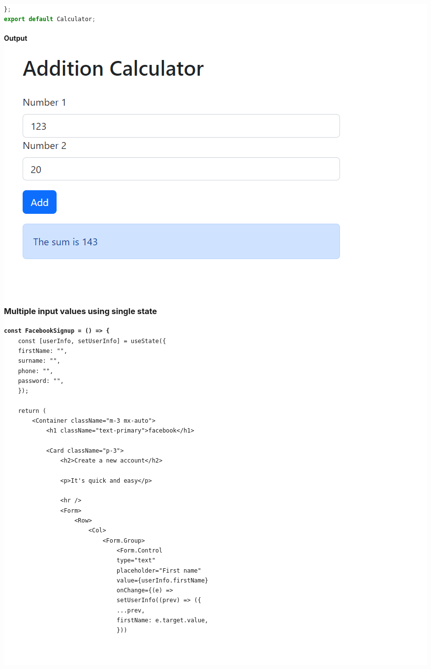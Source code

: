 ```jsx
};
export default Calculator;
```

#### Output

![](<../../.gitbook/assets/image (4).png>)

### Multiple input values using single state

<pre class="language-jsx"><code class="lang-jsx"><strong>const FacebookSignup = () => {
</strong>    const [userInfo, setUserInfo] = useState({
    firstName: "",
    surname: "",
    phone: "",
    password: "",
    });
    
    return (
        &#x3C;Container className="m-3 mx-auto">
            &#x3C;h1 className="text-primary">facebook&#x3C;/h1>
            
            &#x3C;Card className="p-3">
                &#x3C;h2>Create a new account&#x3C;/h2>
                
                &#x3C;p>It's quick and easy&#x3C;/p>
                
                &#x3C;hr />
                &#x3C;Form>
                    &#x3C;Row>
                        &#x3C;Col>
                            &#x3C;Form.Group>
                                &#x3C;Form.Control
                                type="text"
                                placeholder="First name"
                                value={userInfo.firstName}
                                onChange={(e) =>
                                setUserInfo((prev) => ({
                                ...prev,
                                firstName: e.target.value,
                                }))